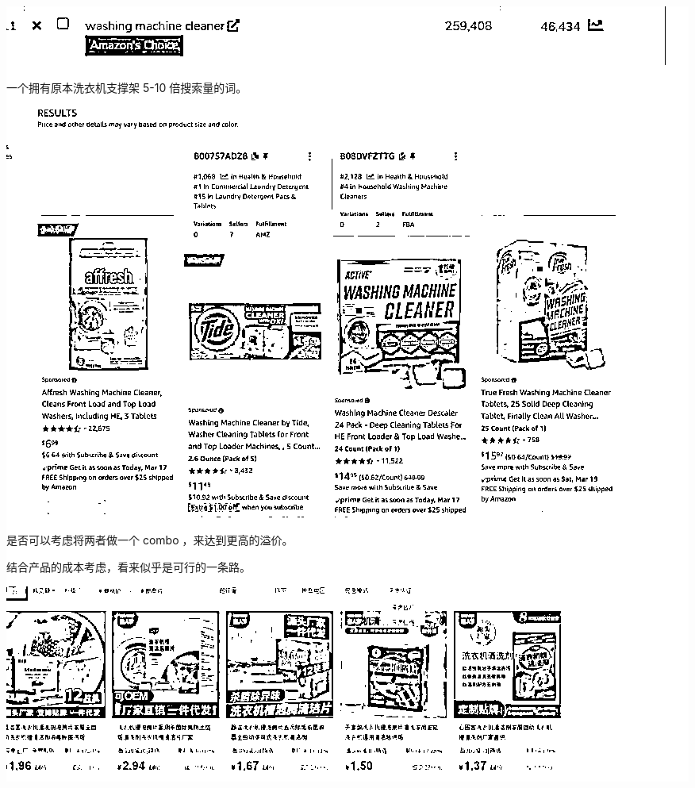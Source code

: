 ![](img/amazon_1892.png)

一个拥有原本洗衣机支撑架 5-10 倍搜索量的词。

 

 

![](img/amazon_1897.png)

是否可以考虑将两者做一个 combo ，来达到更高的溢价。

结合产品的成本考虑，看来似乎是可行的一条路。

![](img/amazon_1898.png)

